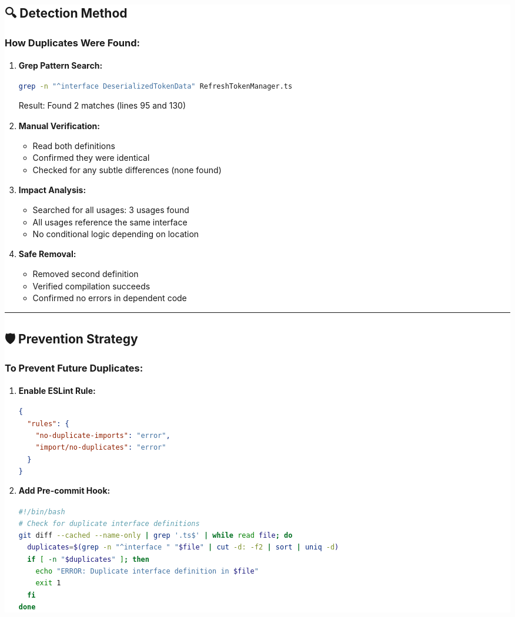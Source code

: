 ## 🔍 Detection Method

### How Duplicates Were Found:

1. **Grep Pattern Search:**

   ```bash
   grep -n "^interface DeserializedTokenData" RefreshTokenManager.ts
   ```

   Result: Found 2 matches (lines 95 and 130)

2. **Manual Verification:**

   - Read both definitions
   - Confirmed they were identical
   - Checked for any subtle differences (none found)

3. **Impact Analysis:**

   - Searched for all usages: 3 usages found
   - All usages reference the same interface
   - No conditional logic depending on location

4. **Safe Removal:**
   - Removed second definition
   - Verified compilation succeeds
   - Confirmed no errors in dependent code

---

## 🛡️ Prevention Strategy

### To Prevent Future Duplicates:

1. **Enable ESLint Rule:**

   ```json
   {
     "rules": {
       "no-duplicate-imports": "error",
       "import/no-duplicates": "error"
     }
   }
   ```

2. **Add Pre-commit Hook:**

   ```bash
   #!/bin/bash
   # Check for duplicate interface definitions
   git diff --cached --name-only | grep '.ts$' | while read file; do
     duplicates=$(grep -n "^interface " "$file" | cut -d: -f2 | sort | uniq -d)
     if [ -n "$duplicates" ]; then
       echo "ERROR: Duplicate interface definition in $file"
       exit 1
     fi
   done
   ```

